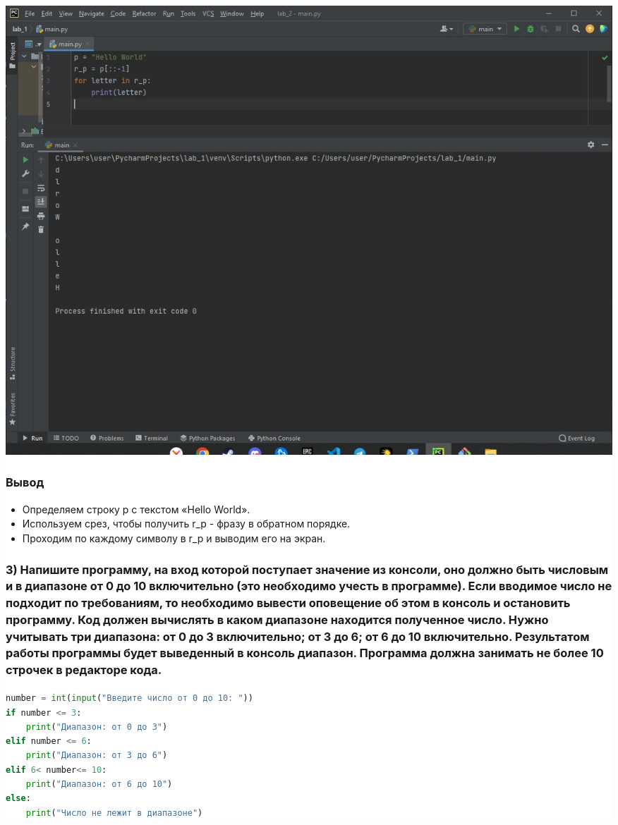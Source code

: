 ![Меню](https://github.com/Soleeek30/-/blob/Theme_3/pics3/12.jpg)
### Вывод
- Определяем строку p с текстом «Hello World».
- Используем срез, чтобы получить r_p - фразу в обратном порядке.
- Проходим по каждому символу в r_p и выводим его на экран.

### 3) Напишите программу, на вход которой поступает значение из консоли, оно должно быть числовым и в диапазоне от 0 до 10 включительно (это необходимо учесть в программе). Если вводимое число не подходит по требованиям, то необходимо вывести оповещение об этом в консоль и остановить программу. Код должен вычислять в каком диапазоне находится полученное число. Нужно учитывать три диапазона: от 0 до 3 включительно; от 3 до 6; от 6 до 10 включительно. Результатом работы программы будет выведенный в консоль диапазон. Программа должна занимать не более 10 строчек в редакторе кода.
```python
number = int(input("Введите число от 0 до 10: "))
if number <= 3:
    print("Диапазон: от 0 до 3")
elif number <= 6:
    print("Диапазон: от 3 до 6")
elif 6< number<= 10:
    print("Диапазон: от 6 до 10")
else:
    print("Число не лежит в диапазоне")
```
